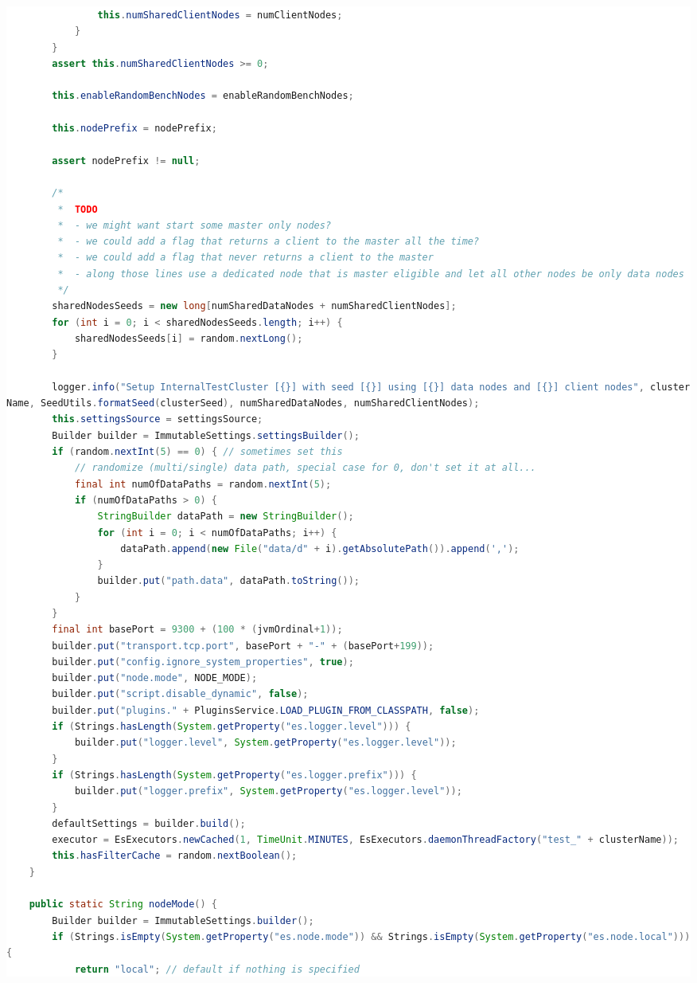 ```java
                this.numSharedClientNodes = numClientNodes;
            }
        }
        assert this.numSharedClientNodes >= 0;

        this.enableRandomBenchNodes = enableRandomBenchNodes;

        this.nodePrefix = nodePrefix;

        assert nodePrefix != null;

        /*
         *  TODO
         *  - we might want start some master only nodes?
         *  - we could add a flag that returns a client to the master all the time?
         *  - we could add a flag that never returns a client to the master
         *  - along those lines use a dedicated node that is master eligible and let all other nodes be only data nodes
         */
        sharedNodesSeeds = new long[numSharedDataNodes + numSharedClientNodes];
        for (int i = 0; i < sharedNodesSeeds.length; i++) {
            sharedNodesSeeds[i] = random.nextLong();
        }

        logger.info("Setup InternalTestCluster [{}] with seed [{}] using [{}] data nodes and [{}] client nodes", clusterName, SeedUtils.formatSeed(clusterSeed), numSharedDataNodes, numSharedClientNodes);
        this.settingsSource = settingsSource;
        Builder builder = ImmutableSettings.settingsBuilder();
        if (random.nextInt(5) == 0) { // sometimes set this
            // randomize (multi/single) data path, special case for 0, don't set it at all...
            final int numOfDataPaths = random.nextInt(5);
            if (numOfDataPaths > 0) {
                StringBuilder dataPath = new StringBuilder();
                for (int i = 0; i < numOfDataPaths; i++) {
                    dataPath.append(new File("data/d" + i).getAbsolutePath()).append(',');
                }
                builder.put("path.data", dataPath.toString());
            }
        }
        final int basePort = 9300 + (100 * (jvmOrdinal+1));
        builder.put("transport.tcp.port", basePort + "-" + (basePort+199));
        builder.put("config.ignore_system_properties", true);
        builder.put("node.mode", NODE_MODE);
        builder.put("script.disable_dynamic", false);
        builder.put("plugins." + PluginsService.LOAD_PLUGIN_FROM_CLASSPATH, false);
        if (Strings.hasLength(System.getProperty("es.logger.level"))) {
            builder.put("logger.level", System.getProperty("es.logger.level"));
        }
        if (Strings.hasLength(System.getProperty("es.logger.prefix"))) {
            builder.put("logger.prefix", System.getProperty("es.logger.level"));
        }
        defaultSettings = builder.build();
        executor = EsExecutors.newCached(1, TimeUnit.MINUTES, EsExecutors.daemonThreadFactory("test_" + clusterName));
        this.hasFilterCache = random.nextBoolean();
    }

    public static String nodeMode() {
        Builder builder = ImmutableSettings.builder();
        if (Strings.isEmpty(System.getProperty("es.node.mode")) && Strings.isEmpty(System.getProperty("es.node.local"))) {
            return "local"; // default if nothing is specified
```